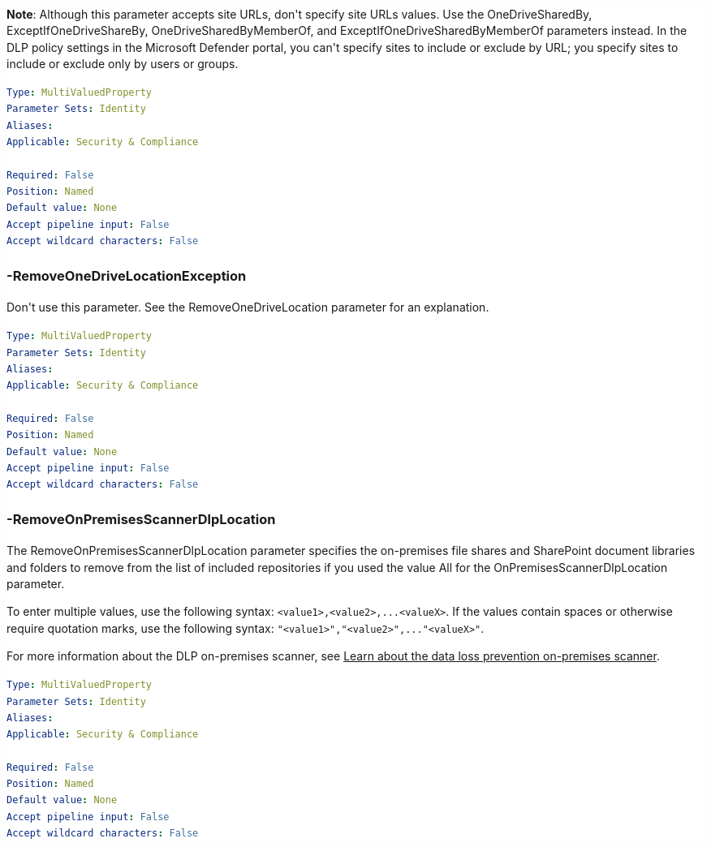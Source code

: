 **Note**: Although this parameter accepts site URLs, don't specify site URLs values. Use the OneDriveSharedBy, ExceptIfOneDriveShareBy, OneDriveSharedByMemberOf, and ExceptIfOneDriveSharedByMemberOf parameters instead. In the DLP policy settings in the Microsoft Defender portal, you can't specify sites to include or exclude by URL; you specify sites to include or exclude only by users or groups.

```yaml
Type: MultiValuedProperty
Parameter Sets: Identity
Aliases:
Applicable: Security & Compliance

Required: False
Position: Named
Default value: None
Accept pipeline input: False
Accept wildcard characters: False
```

### -RemoveOneDriveLocationException
Don't use this parameter. See the RemoveOneDriveLocation parameter for an explanation.

```yaml
Type: MultiValuedProperty
Parameter Sets: Identity
Aliases:
Applicable: Security & Compliance

Required: False
Position: Named
Default value: None
Accept pipeline input: False
Accept wildcard characters: False
```

### -RemoveOnPremisesScannerDlpLocation
The RemoveOnPremisesScannerDlpLocation parameter specifies the on-premises file shares and SharePoint document libraries and folders to remove from the list of included repositories if you used the value All for the OnPremisesScannerDlpLocation parameter.

To enter multiple values, use the following syntax: `<value1>,<value2>,...<valueX>`. If the values contain spaces or otherwise require quotation marks, use the following syntax: `"<value1>","<value2>",..."<valueX>"`.

For more information about the DLP on-premises scanner, see [Learn about the data loss prevention on-premises scanner](https://learn.microsoft.com/purview/dlp-on-premises-scanner-learn).

```yaml
Type: MultiValuedProperty
Parameter Sets: Identity
Aliases:
Applicable: Security & Compliance

Required: False
Position: Named
Default value: None
Accept pipeline input: False
Accept wildcard characters: False
```
